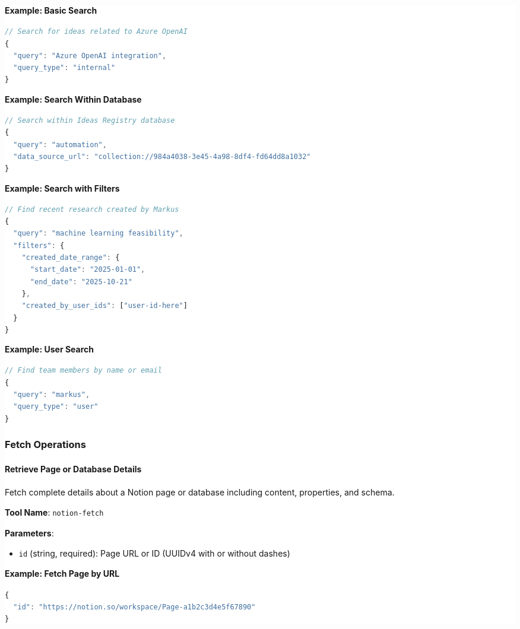 **Example: Basic Search**
```typescript
// Search for ideas related to Azure OpenAI
{
  "query": "Azure OpenAI integration",
  "query_type": "internal"
}
```

**Example: Search Within Database**
```typescript
// Search within Ideas Registry database
{
  "query": "automation",
  "data_source_url": "collection://984a4038-3e45-4a98-8df4-fd64dd8a1032"
}
```

**Example: Search with Filters**
```typescript
// Find recent research created by Markus
{
  "query": "machine learning feasibility",
  "filters": {
    "created_date_range": {
      "start_date": "2025-01-01",
      "end_date": "2025-10-21"
    },
    "created_by_user_ids": ["user-id-here"]
  }
}
```

**Example: User Search**
```typescript
// Find team members by name or email
{
  "query": "markus",
  "query_type": "user"
}
```

### Fetch Operations

#### Retrieve Page or Database Details

Fetch complete details about a Notion page or database including content, properties, and schema.

**Tool Name**: `notion-fetch`

**Parameters**:
- `id` (string, required): Page URL or ID (UUIDv4 with or without dashes)

**Example: Fetch Page by URL**
```typescript
{
  "id": "https://notion.so/workspace/Page-a1b2c3d4e5f67890"
}
```
